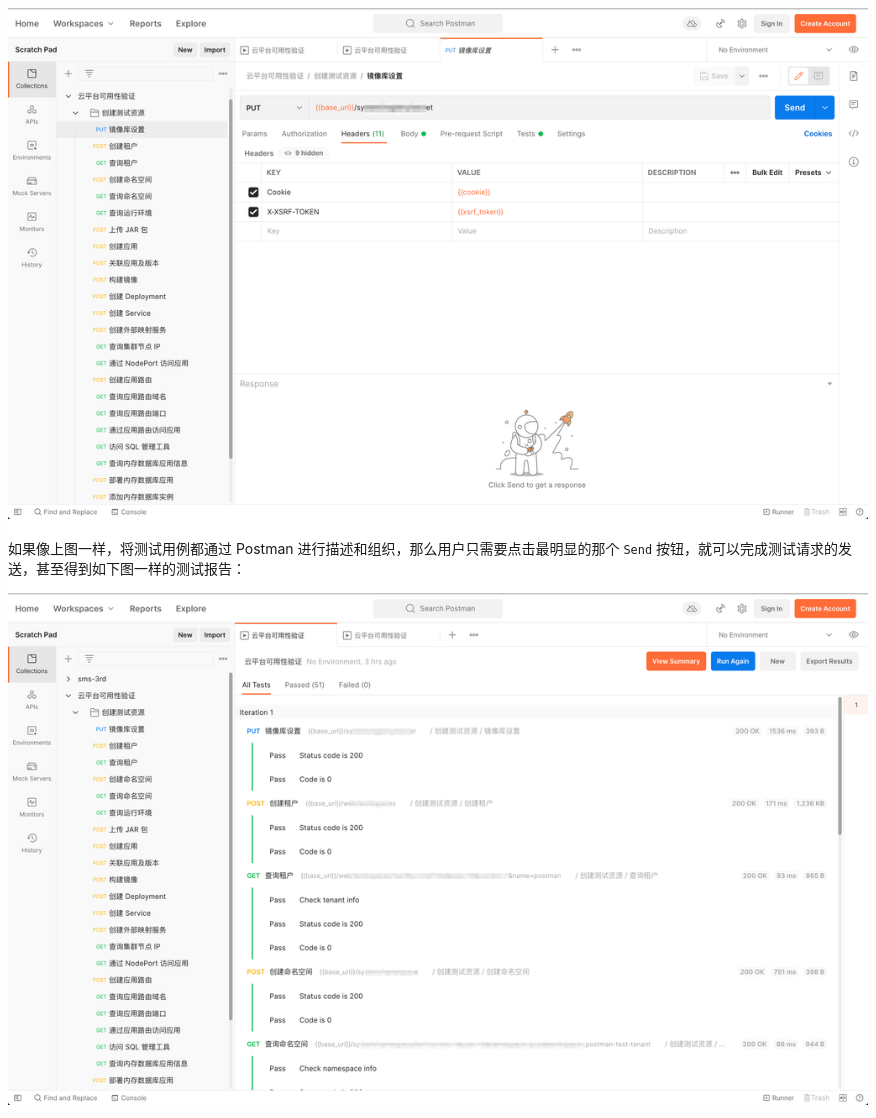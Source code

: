 ![主界面](/contents/use-postman-to-do-system-acceptance-test/app.png)

如果像上图一样，将测试用例都通过 Postman 进行描述和组织，那么用户只需要点击最明显的那个 `Send` 按钮，就可以完成测试请求的发送，甚至得到如下图一样的测试报告：

![测试报告](/contents/use-postman-to-do-system-acceptance-test/result.png)
